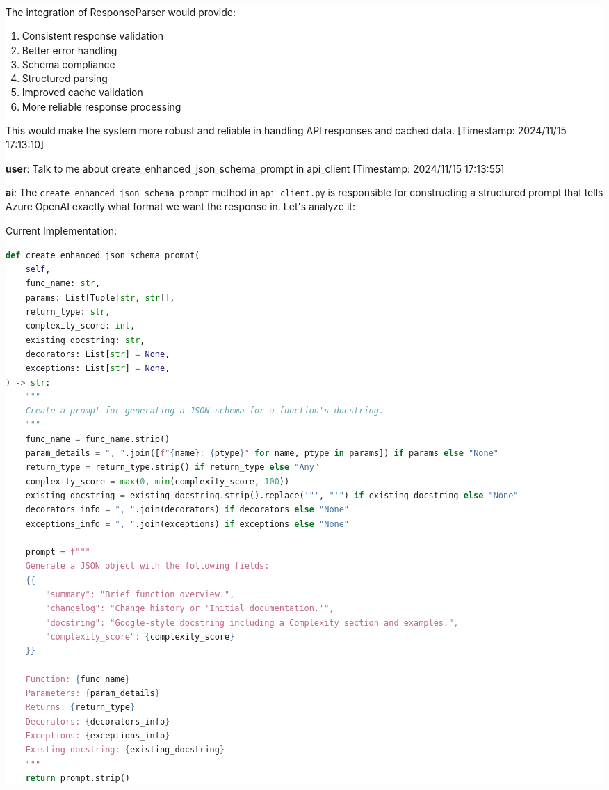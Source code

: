 The integration of ResponseParser would provide:
1. Consistent response validation
2. Better error handling
3. Schema compliance
4. Structured parsing
5. Improved cache validation
6. More reliable response processing

This would make the system more robust and reliable in handling API responses and cached data.
[Timestamp: 2024/11/15 17:13:10]

**user**: Talk to me about create_enhanced_json_schema_prompt in api_client
[Timestamp: 2024/11/15 17:13:55]

**ai**: The `create_enhanced_json_schema_prompt` method in `api_client.py` is responsible for constructing a structured prompt that tells Azure OpenAI exactly what format we want the response in. Let's analyze it:

Current Implementation:
```python
def create_enhanced_json_schema_prompt(
    self,
    func_name: str,
    params: List[Tuple[str, str]],
    return_type: str,
    complexity_score: int,
    existing_docstring: str,
    decorators: List[str] = None,
    exceptions: List[str] = None,
) -> str:
    """
    Create a prompt for generating a JSON schema for a function's docstring.
    """
    func_name = func_name.strip()
    param_details = ", ".join([f"{name}: {ptype}" for name, ptype in params]) if params else "None"
    return_type = return_type.strip() if return_type else "Any"
    complexity_score = max(0, min(complexity_score, 100))
    existing_docstring = existing_docstring.strip().replace('"', "'") if existing_docstring else "None"
    decorators_info = ", ".join(decorators) if decorators else "None"
    exceptions_info = ", ".join(exceptions) if exceptions else "None"

    prompt = f"""
    Generate a JSON object with the following fields:
    {{
        "summary": "Brief function overview.",
        "changelog": "Change history or 'Initial documentation.'",
        "docstring": "Google-style docstring including a Complexity section and examples.",
        "complexity_score": {complexity_score}
    }}

    Function: {func_name}
    Parameters: {param_details}
    Returns: {return_type}
    Decorators: {decorators_info}
    Exceptions: {exceptions_info}
    Existing docstring: {existing_docstring}
    """
    return prompt.strip()
```
